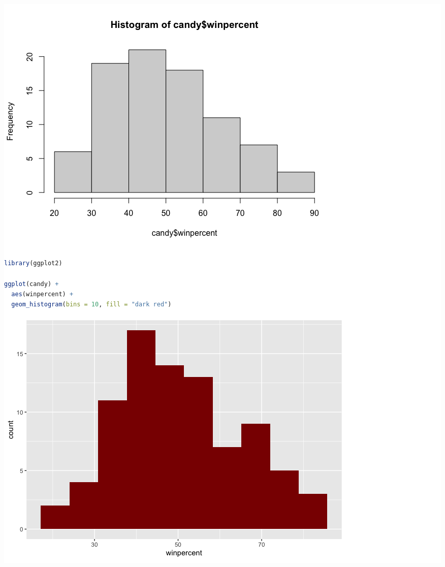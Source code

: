 ![](class09_files/figure-commonmark/unnamed-chunk-9-1.png)

``` r
library(ggplot2)

ggplot(candy) +
  aes(winpercent) +
  geom_histogram(bins = 10, fill = "dark red")
```

![](class09_files/figure-commonmark/unnamed-chunk-9-2.png)
